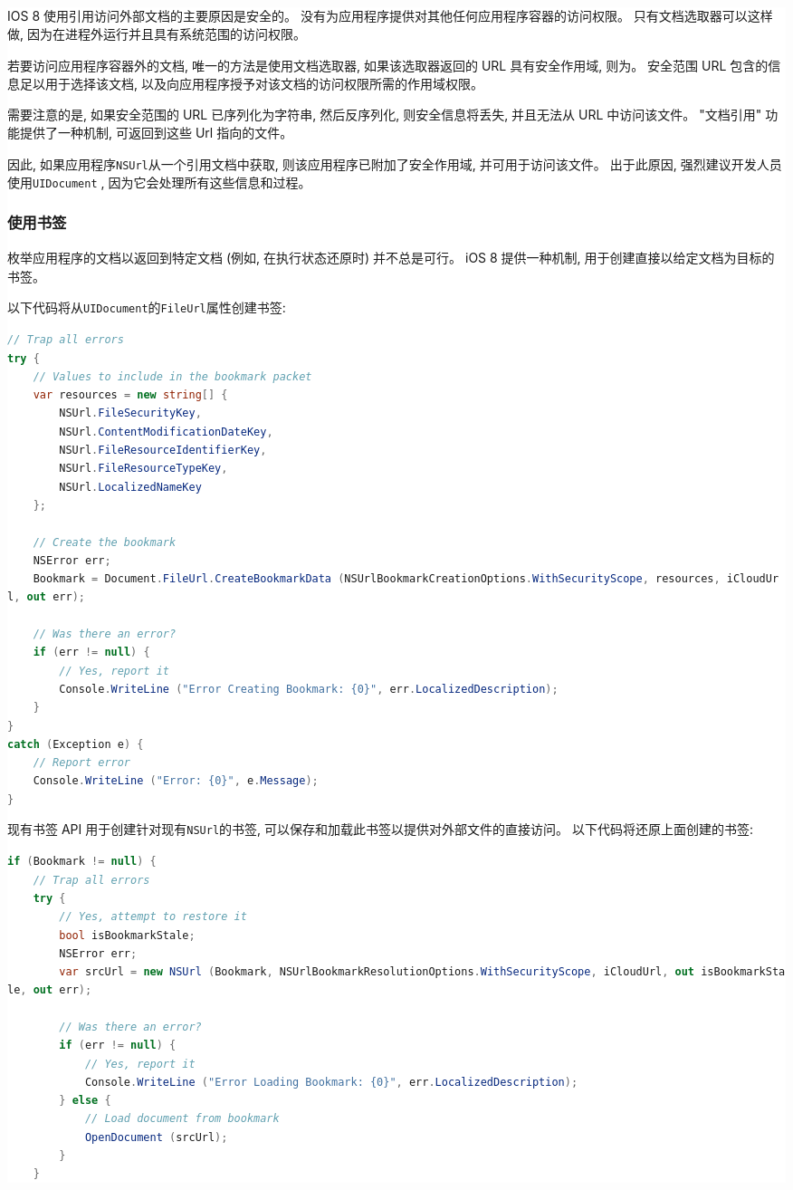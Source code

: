 IOS 8 使用引用访问外部文档的主要原因是安全的。 没有为应用程序提供对其他任何应用程序容器的访问权限。 只有文档选取器可以这样做, 因为在进程外运行并且具有系统范围的访问权限。

若要访问应用程序容器外的文档, 唯一的方法是使用文档选取器, 如果该选取器返回的 URL 具有安全作用域, 则为。 安全范围 URL 包含的信息足以用于选择该文档, 以及向应用程序授予对该文档的访问权限所需的作用域权限。

需要注意的是, 如果安全范围的 URL 已序列化为字符串, 然后反序列化, 则安全信息将丢失, 并且无法从 URL 中访问该文件。 "文档引用" 功能提供了一种机制, 可返回到这些 Url 指向的文件。

因此, 如果应用程序`NSUrl`从一个引用文档中获取, 则该应用程序已附加了安全作用域, 并可用于访问该文件。 出于此原因, 强烈建议开发人员使用`UIDocument` , 因为它会处理所有这些信息和过程。

### <a name="using-bookmarks"></a>使用书签

枚举应用程序的文档以返回到特定文档 (例如, 在执行状态还原时) 并不总是可行。 iOS 8 提供一种机制, 用于创建直接以给定文档为目标的书签。

以下代码将从`UIDocument`的`FileUrl`属性创建书签:

```csharp
// Trap all errors
try {
    // Values to include in the bookmark packet
    var resources = new string[] {
        NSUrl.FileSecurityKey,
        NSUrl.ContentModificationDateKey,
        NSUrl.FileResourceIdentifierKey,
        NSUrl.FileResourceTypeKey,
        NSUrl.LocalizedNameKey
    };

    // Create the bookmark
    NSError err;
    Bookmark = Document.FileUrl.CreateBookmarkData (NSUrlBookmarkCreationOptions.WithSecurityScope, resources, iCloudUrl, out err);

    // Was there an error?
    if (err != null) {
        // Yes, report it
        Console.WriteLine ("Error Creating Bookmark: {0}", err.LocalizedDescription);
    }
}
catch (Exception e) {
    // Report error
    Console.WriteLine ("Error: {0}", e.Message);
}
```

现有书签 API 用于创建针对现有`NSUrl`的书签, 可以保存和加载此书签以提供对外部文件的直接访问。 以下代码将还原上面创建的书签:

```csharp
if (Bookmark != null) {
    // Trap all errors
    try {
        // Yes, attempt to restore it
        bool isBookmarkStale;
        NSError err;
        var srcUrl = new NSUrl (Bookmark, NSUrlBookmarkResolutionOptions.WithSecurityScope, iCloudUrl, out isBookmarkStale, out err);

        // Was there an error?
        if (err != null) {
            // Yes, report it
            Console.WriteLine ("Error Loading Bookmark: {0}", err.LocalizedDescription);
        } else {
            // Load document from bookmark
            OpenDocument (srcUrl);
        }
    }
```